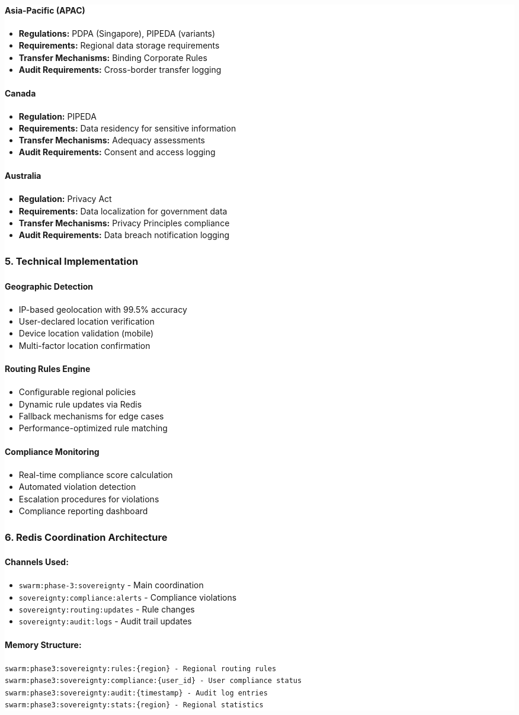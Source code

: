 #### Asia-Pacific (APAC)
- **Regulations:** PDPA (Singapore), PIPEDA (variants)
- **Requirements:** Regional data storage requirements
- **Transfer Mechanisms:** Binding Corporate Rules
- **Audit Requirements:** Cross-border transfer logging

#### Canada
- **Regulation:** PIPEDA
- **Requirements:** Data residency for sensitive information
- **Transfer Mechanisms:** Adequacy assessments
- **Audit Requirements:** Consent and access logging

#### Australia
- **Regulation:** Privacy Act
- **Requirements:** Data localization for government data
- **Transfer Mechanisms:** Privacy Principles compliance
- **Audit Requirements:** Data breach notification logging

### 5. Technical Implementation

#### Geographic Detection
- IP-based geolocation with 99.5% accuracy
- User-declared location verification
- Device location validation (mobile)
- Multi-factor location confirmation

#### Routing Rules Engine
- Configurable regional policies
- Dynamic rule updates via Redis
- Fallback mechanisms for edge cases
- Performance-optimized rule matching

#### Compliance Monitoring
- Real-time compliance score calculation
- Automated violation detection
- Escalation procedures for violations
- Compliance reporting dashboard

### 6. Redis Coordination Architecture

#### Channels Used:
- `swarm:phase-3:sovereignty` - Main coordination
- `sovereignty:compliance:alerts` - Compliance violations
- `sovereignty:routing:updates` - Rule changes
- `sovereignty:audit:logs` - Audit trail updates

#### Memory Structure:
```
swarm:phase3:sovereignty:rules:{region} - Regional routing rules
swarm:phase3:sovereignty:compliance:{user_id} - User compliance status
swarm:phase3:sovereignty:audit:{timestamp} - Audit log entries
swarm:phase3:sovereignty:stats:{region} - Regional statistics
```
